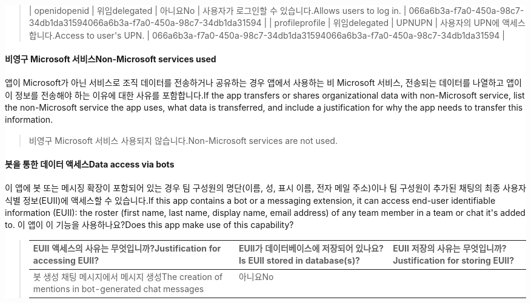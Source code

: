 >| <span data-ttu-id="c19c1-167">openid</span><span class="sxs-lookup"><span data-stu-id="c19c1-167">openid</span></span> | <span data-ttu-id="c19c1-168">위임</span><span class="sxs-lookup"><span data-stu-id="c19c1-168">delegated</span></span> | <span data-ttu-id="c19c1-169">아니요</span><span class="sxs-lookup"><span data-stu-id="c19c1-169">No</span></span> | <span data-ttu-id="c19c1-170">사용자가 로그인할 수 있습니다.</span><span class="sxs-lookup"><span data-stu-id="c19c1-170">Allows users to log in.</span></span> | <span data-ttu-id="c19c1-171">066a6b3a-f7a0-450a-98c7-34db1da31594</span><span class="sxs-lookup"><span data-stu-id="c19c1-171">066a6b3a-f7a0-450a-98c7-34db1da31594</span></span> |
>| <span data-ttu-id="c19c1-172">profile</span><span class="sxs-lookup"><span data-stu-id="c19c1-172">profile</span></span> | <span data-ttu-id="c19c1-173">위임</span><span class="sxs-lookup"><span data-stu-id="c19c1-173">delegated</span></span> | <span data-ttu-id="c19c1-174">UPN</span><span class="sxs-lookup"><span data-stu-id="c19c1-174">UPN</span></span> | <span data-ttu-id="c19c1-175">사용자의 UPN에 액세스합니다.</span><span class="sxs-lookup"><span data-stu-id="c19c1-175">Access to user's UPN.</span></span> | <span data-ttu-id="c19c1-176">066a6b3a-f7a0-450a-98c7-34db1da31594</span><span class="sxs-lookup"><span data-stu-id="c19c1-176">066a6b3a-f7a0-450a-98c7-34db1da31594</span></span> |


#### <a name="non-microsoft-services-used"></a><span data-ttu-id="c19c1-177">비영구 Microsoft 서비스</span><span class="sxs-lookup"><span data-stu-id="c19c1-177">Non-Microsoft services used</span></span>

<span data-ttu-id="c19c1-178">앱이 Microsoft가 아닌 서비스로 조직 데이터를 전송하거나 공유하는 경우 앱에서 사용하는 비 Microsoft 서비스, 전송되는 데이터를 나열하고 앱이 이 정보를 전송해야 하는 이유에 대한 사유를 포함합니다.</span><span class="sxs-lookup"><span data-stu-id="c19c1-178">If the app transfers or shares organizational data with non-Microsoft service, list the non-Microsoft service the app uses, what data is transferred, and include a justification for why the app needs to transfer this information.</span></span>

><span data-ttu-id="c19c1-179">비영구 Microsoft 서비스 사용되지 않습니다.</span><span class="sxs-lookup"><span data-stu-id="c19c1-179">Non-Microsoft services are not used.</span></span>

#### <a name="data-access-via-bots"></a><span data-ttu-id="c19c1-180">봇을 통한 데이터 액세스</span><span class="sxs-lookup"><span data-stu-id="c19c1-180">Data access via bots</span></span>

<span data-ttu-id="c19c1-181">이 앱에 봇 또는 메시징 확장이 포함되어 있는 경우 팀 구성원의 명단(이름, 성, 표시 이름, 전자 메일 주소)이나 팀 구성원이 추가된 채팅의 최종 사용자 식별 정보(EUII)에 액세스할 수 있습니다.</span><span class="sxs-lookup"><span data-stu-id="c19c1-181">If this app contains a bot or a messaging extension, it can access end-user identifiable information (EUII): the roster (first name, last name, display name, email address) of any team member in a team or chat it's added to.</span></span> <span data-ttu-id="c19c1-182">이 앱이 이 기능을 사용하나요?</span><span class="sxs-lookup"><span data-stu-id="c19c1-182">Does this app make use of this capability?</span></span>

>| <span data-ttu-id="c19c1-183">**EUII 액세스의 사유는 무엇입니까?**</span><span class="sxs-lookup"><span data-stu-id="c19c1-183">**Justification for accessing EUII?**</span></span>  | <span data-ttu-id="c19c1-184">**EUII가 데이터베이스에 저장되어 있나요?**</span><span class="sxs-lookup"><span data-stu-id="c19c1-184">**Is EUII stored in database(s)?**</span></span> | <span data-ttu-id="c19c1-185">**EUII 저장의 사유는 무엇입니까?**</span><span class="sxs-lookup"><span data-stu-id="c19c1-185">**Justification for storing EUII?**</span></span> |
>|:--------------------------------|:---------------------|:--------------------------|
>| <span data-ttu-id="c19c1-186">봇 생성 채팅 메시지에서 메시지 생성</span><span class="sxs-lookup"><span data-stu-id="c19c1-186">The creation of mentions in bot-generated chat messages</span></span> | <span data-ttu-id="c19c1-187">아니요</span><span class="sxs-lookup"><span data-stu-id="c19c1-187">No</span></span> |  |
